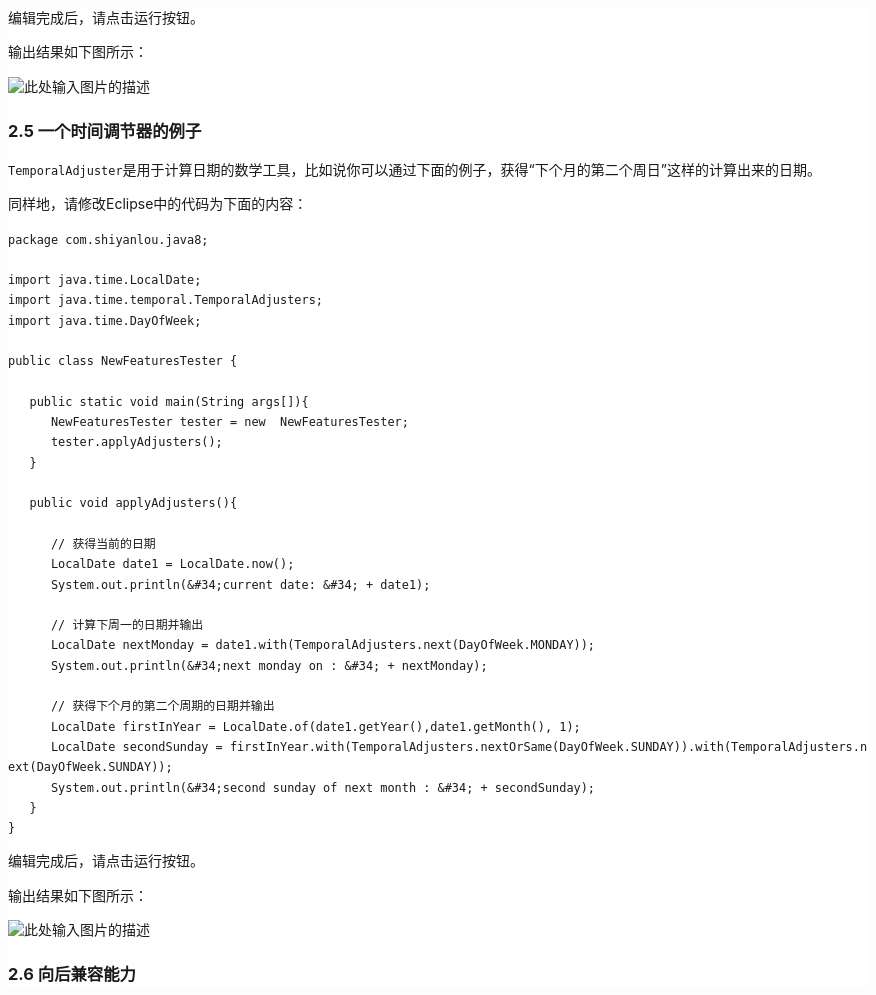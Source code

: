 编辑完成后，请点击运行按钮。

输出结果如下图所示：

![此处输入图片的描述](https://dn-anything-about-doc.qbox.me/document-uid162034labid1829timestamp1461315762445.png/wm)

### 2.5 一个时间调节器的例子

`TemporalAdjuster`是用于计算日期的数学工具，比如说你可以通过下面的例子，获得“下个月的第二个周日”这样的计算出来的日期。

同样地，请修改Eclipse中的代码为下面的内容：

```
package com.shiyanlou.java8;

import java.time.LocalDate;
import java.time.temporal.TemporalAdjusters;
import java.time.DayOfWeek;

public class NewFeaturesTester {
   
   public static void main(String args[]){
      NewFeaturesTester tester = new  NewFeaturesTester;
      tester.applyAdjusters();
   }
	
   public void applyAdjusters(){
	
      // 获得当前的日期
      LocalDate date1 = LocalDate.now();
      System.out.println(&#34;current date: &#34; + date1);
		
      // 计算下周一的日期并输出
      LocalDate nextMonday = date1.with(TemporalAdjusters.next(DayOfWeek.MONDAY));
      System.out.println(&#34;next monday on : &#34; + nextMonday);
		
      // 获得下个月的第二个周期的日期并输出
      LocalDate firstInYear = LocalDate.of(date1.getYear(),date1.getMonth(), 1);
      LocalDate secondSunday = firstInYear.with(TemporalAdjusters.nextOrSame(DayOfWeek.SUNDAY)).with(TemporalAdjusters.next(DayOfWeek.SUNDAY));
      System.out.println(&#34;second sunday of next month : &#34; + secondSunday);
   }
}

```

编辑完成后，请点击运行按钮。

输出结果如下图所示：

![此处输入图片的描述](https://dn-anything-about-doc.qbox.me/document-uid162034labid1829timestamp1461315846096.png/wm)

### 2.6 向后兼容能力
